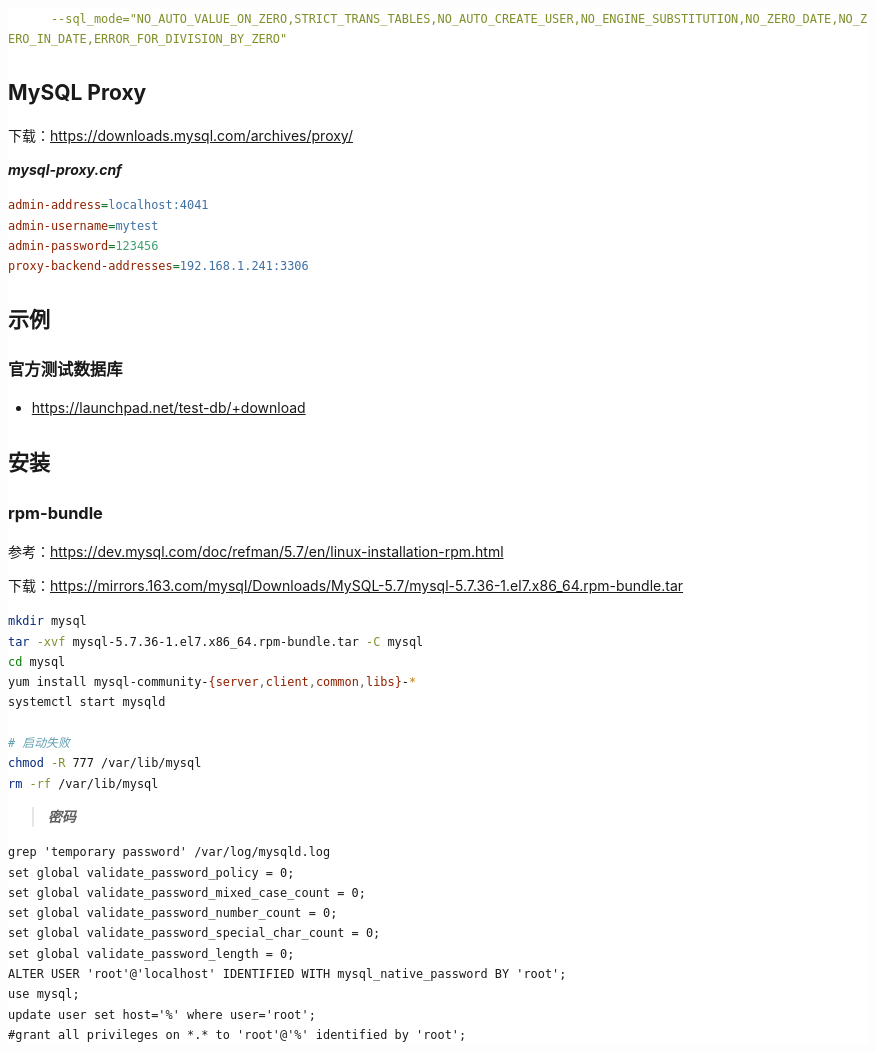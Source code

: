 ```yaml
      --sql_mode="NO_AUTO_VALUE_ON_ZERO,STRICT_TRANS_TABLES,NO_AUTO_CREATE_USER,NO_ENGINE_SUBSTITUTION,NO_ZERO_DATE,NO_ZERO_IN_DATE,ERROR_FOR_DIVISION_BY_ZERO"
```



## MySQL Proxy

下载：https://downloads.mysql.com/archives/proxy/

***mysql-proxy.cnf***

```ini
admin-address=localhost:4041  
admin-username=mytest  
admin-password=123456  
proxy-backend-addresses=192.168.1.241:3306  
```

## 示例

### 官方测试数据库

- https://launchpad.net/test-db/+download

## 安装

### rpm-bundle

参考：https://dev.mysql.com/doc/refman/5.7/en/linux-installation-rpm.html

下载：https://mirrors.163.com/mysql/Downloads/MySQL-5.7/mysql-5.7.36-1.el7.x86_64.rpm-bundle.tar

```bash
mkdir mysql
tar -xvf mysql-5.7.36-1.el7.x86_64.rpm-bundle.tar -C mysql
cd mysql
yum install mysql-community-{server,client,common,libs}-*
systemctl start mysqld

# 启动失败
chmod -R 777 /var/lib/mysql
rm -rf /var/lib/mysql
```

> ***密码***

```mysql
grep 'temporary password' /var/log/mysqld.log
set global validate_password_policy = 0;
set global validate_password_mixed_case_count = 0;
set global validate_password_number_count = 0;
set global validate_password_special_char_count = 0;
set global validate_password_length = 0;
ALTER USER 'root'@'localhost' IDENTIFIED WITH mysql_native_password BY 'root';
use mysql;
update user set host='%' where user='root';
#grant all privileges on *.* to 'root'@'%' identified by 'root';
```
